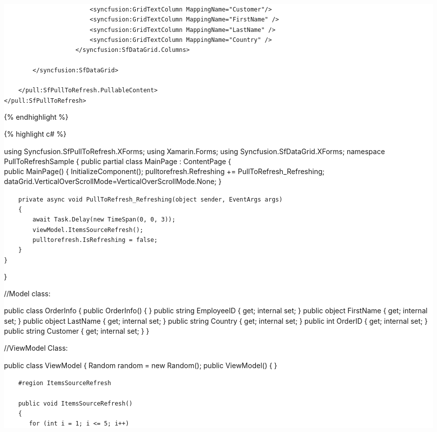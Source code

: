                             <syncfusion:GridTextColumn MappingName="Customer"/>
                            <syncfusion:GridTextColumn MappingName="FirstName" />
                            <syncfusion:GridTextColumn MappingName="LastName" />
                            <syncfusion:GridTextColumn MappingName="Country" />
                        </syncfusion:SfDataGrid.Columns>

            </syncfusion:SfDataGrid>

        </pull:SfPullToRefresh.PullableContent>
    </pull:SfPullToRefresh>
</ContentPage>


{% endhighlight %}

{% highlight c# %}

using Syncfusion.SfPullToRefresh.XForms;
using Xamarin.Forms;
using Syncfusion.SfDataGrid.XForms;
namespace PullToRefreshSample
{
    public partial class MainPage : ContentPage
    {   
        public MainPage()
        {
            InitializeComponent();
            pulltorefresh.Refreshing += PullToRefresh_Refreshing;
            dataGrid.VerticalOverScrollMode=VerticalOverScrollMode.None;
        }

        private async void PullToRefresh_Refreshing(object sender, EventArgs args)
        {
            await Task.Delay(new TimeSpan(0, 0, 3));
            viewModel.ItemsSourceRefresh();
            pulltorefresh.IsRefreshing = false;
        }
    }
}

//Model class:

public class OrderInfo
{
    public OrderInfo()
    {
    }
    public string EmployeeID { get; internal set; }
    public object FirstName { get; internal set; }
    public object LastName { get; internal set; }
    public string Country { get; internal set; }
    public int OrderID { get; internal set; }
    public string Customer { get; internal set; }
}

//ViewModel Class:

public class ViewModel
    {
        Random random = new Random();
        public ViewModel()
        { 
        }

        #region ItemsSourceRefresh

        public void ItemsSourceRefresh()
        {
           for (int i = 1; i <= 5; i++)